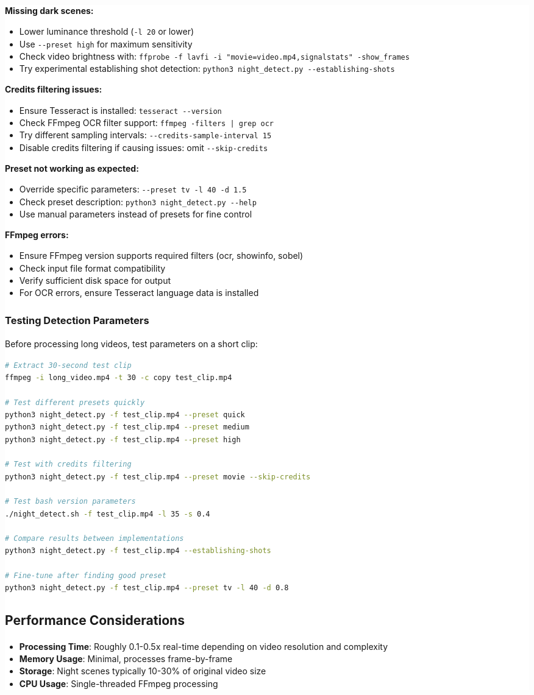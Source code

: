 **Missing dark scenes:**
- Lower luminance threshold (`-l 20` or lower)
- Use `--preset high` for maximum sensitivity
- Check video brightness with: `ffprobe -f lavfi -i "movie=video.mp4,signalstats" -show_frames`
- Try experimental establishing shot detection: `python3 night_detect.py --establishing-shots`

**Credits filtering issues:**
- Ensure Tesseract is installed: `tesseract --version`
- Check FFmpeg OCR filter support: `ffmpeg -filters | grep ocr`
- Try different sampling intervals: `--credits-sample-interval 15`
- Disable credits filtering if causing issues: omit `--skip-credits`

**Preset not working as expected:**
- Override specific parameters: `--preset tv -l 40 -d 1.5`
- Check preset description: `python3 night_detect.py --help`
- Use manual parameters instead of presets for fine control

**FFmpeg errors:**
- Ensure FFmpeg version supports required filters (ocr, showinfo, sobel)
- Check input file format compatibility
- Verify sufficient disk space for output
- For OCR errors, ensure Tesseract language data is installed

### Testing Detection Parameters

Before processing long videos, test parameters on a short clip:

```bash
# Extract 30-second test clip
ffmpeg -i long_video.mp4 -t 30 -c copy test_clip.mp4

# Test different presets quickly
python3 night_detect.py -f test_clip.mp4 --preset quick
python3 night_detect.py -f test_clip.mp4 --preset medium
python3 night_detect.py -f test_clip.mp4 --preset high

# Test with credits filtering
python3 night_detect.py -f test_clip.mp4 --preset movie --skip-credits

# Test bash version parameters
./night_detect.sh -f test_clip.mp4 -l 35 -s 0.4

# Compare results between implementations
python3 night_detect.py -f test_clip.mp4 --establishing-shots

# Fine-tune after finding good preset
python3 night_detect.py -f test_clip.mp4 --preset tv -l 40 -d 0.8
```

## Performance Considerations

- **Processing Time**: Roughly 0.1-0.5x real-time depending on video resolution and complexity
- **Memory Usage**: Minimal, processes frame-by-frame
- **Storage**: Night scenes typically 10-30% of original video size
- **CPU Usage**: Single-threaded FFmpeg processing
